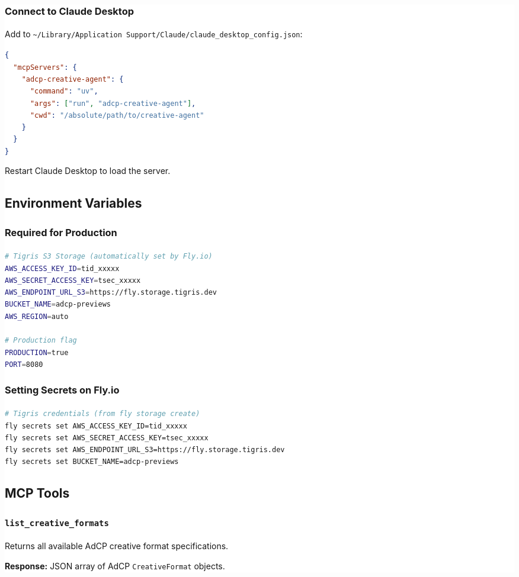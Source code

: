 ### Connect to Claude Desktop

Add to `~/Library/Application Support/Claude/claude_desktop_config.json`:

```json
{
  "mcpServers": {
    "adcp-creative-agent": {
      "command": "uv",
      "args": ["run", "adcp-creative-agent"],
      "cwd": "/absolute/path/to/creative-agent"
    }
  }
}
```

Restart Claude Desktop to load the server.

## Environment Variables

### Required for Production

```bash
# Tigris S3 Storage (automatically set by Fly.io)
AWS_ACCESS_KEY_ID=tid_xxxxx
AWS_SECRET_ACCESS_KEY=tsec_xxxxx
AWS_ENDPOINT_URL_S3=https://fly.storage.tigris.dev
BUCKET_NAME=adcp-previews
AWS_REGION=auto

# Production flag
PRODUCTION=true
PORT=8080
```

### Setting Secrets on Fly.io

```bash
# Tigris credentials (from fly storage create)
fly secrets set AWS_ACCESS_KEY_ID=tid_xxxxx
fly secrets set AWS_SECRET_ACCESS_KEY=tsec_xxxxx
fly secrets set AWS_ENDPOINT_URL_S3=https://fly.storage.tigris.dev
fly secrets set BUCKET_NAME=adcp-previews
```

## MCP Tools

### `list_creative_formats`

Returns all available AdCP creative format specifications.

**Response:** JSON array of AdCP `CreativeFormat` objects.
